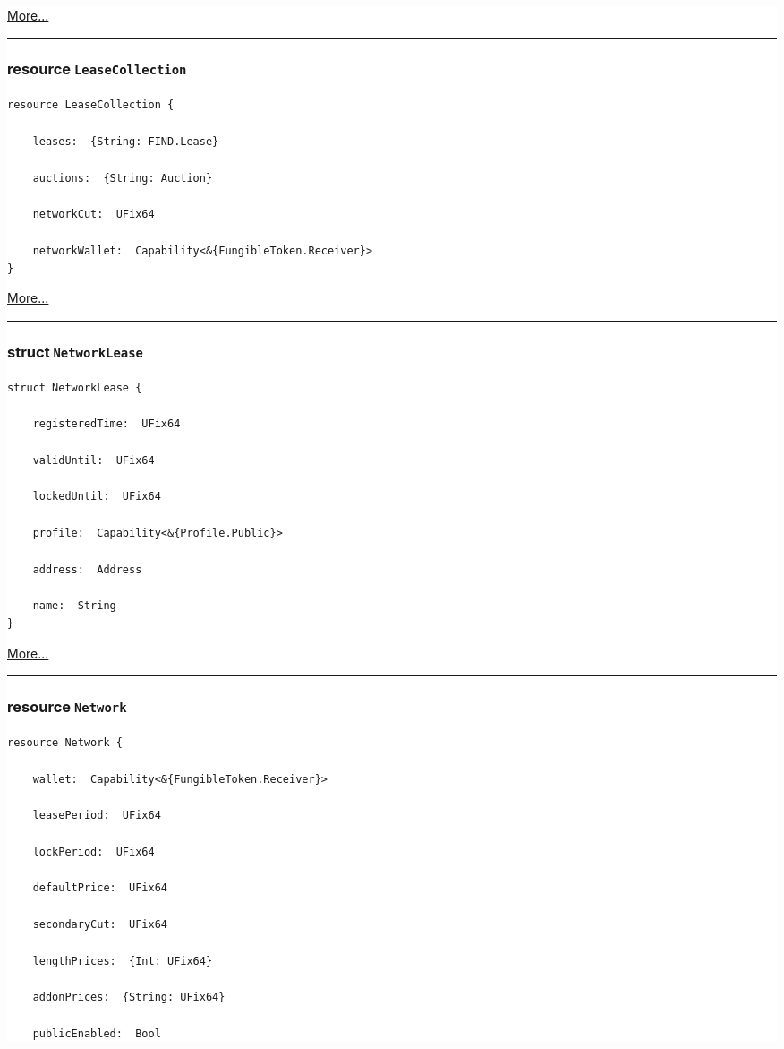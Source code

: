 [More...](FIND_LeaseInformation.md)

---

### resource `LeaseCollection`

```cadence
resource LeaseCollection {

    leases:  {String: FIND.Lease}

    auctions:  {String: Auction}

    networkCut:  UFix64

    networkWallet:  Capability<&{FungibleToken.Receiver}>
}
```

[More...](FIND_LeaseCollection.md)

---

### struct `NetworkLease`

```cadence
struct NetworkLease {

    registeredTime:  UFix64

    validUntil:  UFix64

    lockedUntil:  UFix64

    profile:  Capability<&{Profile.Public}>

    address:  Address

    name:  String
}
```

[More...](FIND_NetworkLease.md)

---

### resource `Network`

```cadence
resource Network {

    wallet:  Capability<&{FungibleToken.Receiver}>

    leasePeriod:  UFix64

    lockPeriod:  UFix64

    defaultPrice:  UFix64

    secondaryCut:  UFix64

    lengthPrices:  {Int: UFix64}

    addonPrices:  {String: UFix64}

    publicEnabled:  Bool

```